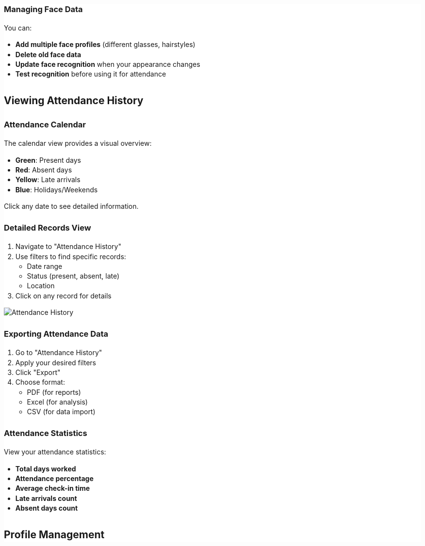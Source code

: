 ### Managing Face Data

You can:
- **Add multiple face profiles** (different glasses, hairstyles)
- **Delete old face data**
- **Update face recognition** when your appearance changes
- **Test recognition** before using it for attendance

## Viewing Attendance History

### Attendance Calendar

The calendar view provides a visual overview:

- **Green**: Present days
- **Red**: Absent days
- **Yellow**: Late arrivals
- **Blue**: Holidays/Weekends

Click any date to see detailed information.

### Detailed Records View

1. Navigate to "Attendance History"
2. Use filters to find specific records:
   - Date range
   - Status (present, absent, late)
   - Location
3. Click on any record for details

![Attendance History](../images/screenshots/attendance-history.png)

### Exporting Attendance Data

1. Go to "Attendance History"
2. Apply your desired filters
3. Click "Export"
4. Choose format:
   - PDF (for reports)
   - Excel (for analysis)
   - CSV (for data import)

### Attendance Statistics

View your attendance statistics:
- **Total days worked**
- **Attendance percentage**
- **Average check-in time**
- **Late arrivals count**
- **Absent days count**

## Profile Management
